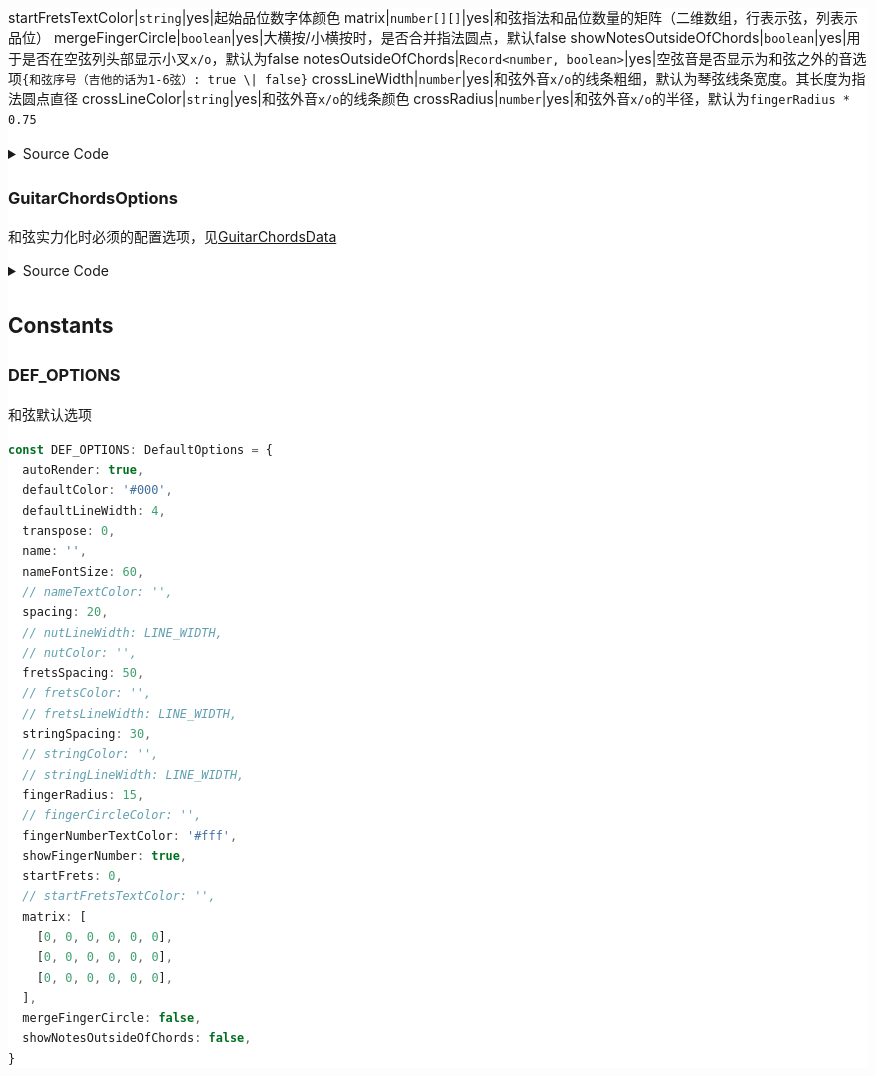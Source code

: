 startFretsTextColor|`string`|yes|起始品位数字体颜色
matrix|`number[][]`|yes|和弦指法和品位数量的矩阵（二维数组，行表示弦，列表示品位）
mergeFingerCircle|`boolean`|yes|大横按/小横按时，是否合并指法圆点，默认false
showNotesOutsideOfChords|`boolean`|yes|用于是否在空弦列头部显示小叉`x/o`，默认为false
notesOutsideOfChords|`Record<number, boolean>`|yes|空弦音是否显示为和弦之外的音选项`{和弦序号（吉他的话为1-6弦）: true \| false}`
crossLineWidth|`number`|yes|和弦外音`x/o`的线条粗细，默认为琴弦线条宽度。其长度为指法圆点直径
crossLineColor|`string`|yes|和弦外音`x/o`的线条颜色
crossRadius|`number`|yes|和弦外音`x/o`的半径，默认为`fingerRadius * 0.75`

<details><summary>Source Code</summary></details>

### GuitarChordsOptions

和弦实力化时必须的配置选项，见[GuitarChordsData](#GuitarChordsData)

<details><summary>Source Code</summary></details>

## Constants

### DEF_OPTIONS

和弦默认选项

```ts
const DEF_OPTIONS: DefaultOptions = {
  autoRender: true,
  defaultColor: '#000',
  defaultLineWidth: 4,
  transpose: 0,
  name: '',
  nameFontSize: 60,
  // nameTextColor: '',
  spacing: 20,
  // nutLineWidth: LINE_WIDTH,
  // nutColor: '',
  fretsSpacing: 50,
  // fretsColor: '',
  // fretsLineWidth: LINE_WIDTH,
  stringSpacing: 30,
  // stringColor: '',
  // stringLineWidth: LINE_WIDTH,
  fingerRadius: 15,
  // fingerCircleColor: '',
  fingerNumberTextColor: '#fff',
  showFingerNumber: true,
  startFrets: 0,
  // startFretsTextColor: '',
  matrix: [
    [0, 0, 0, 0, 0, 0],
    [0, 0, 0, 0, 0, 0],
    [0, 0, 0, 0, 0, 0],
  ],
  mergeFingerCircle: false,
  showNotesOutsideOfChords: false,
}
```
